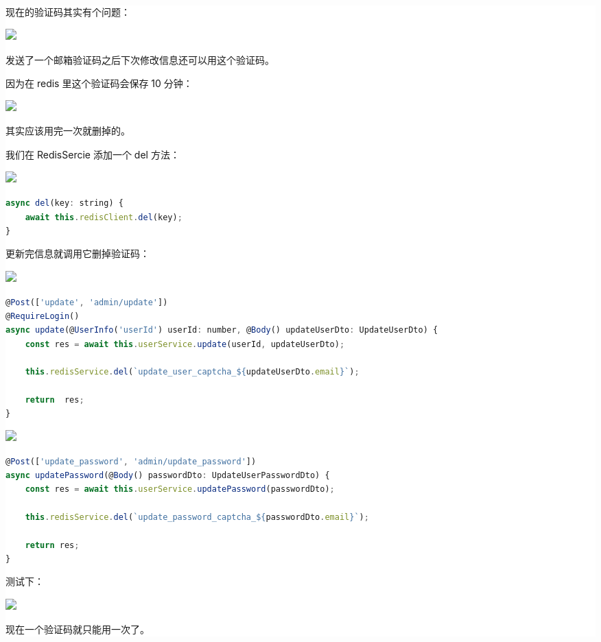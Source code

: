 现在的验证码其实有个问题：

![](//liushuaiyang.oss-cn-shanghai.aliyuncs.com/nest-docs/image/135-30.png)

发送了一个邮箱验证码之后下次修改信息还可以用这个验证码。

因为在 redis 里这个验证码会保存 10 分钟：

![](//liushuaiyang.oss-cn-shanghai.aliyuncs.com/nest-docs/image/135-31.png)

其实应该用完一次就删掉的。

我们在 RedisSercie 添加一个 del 方法：

![](//liushuaiyang.oss-cn-shanghai.aliyuncs.com/nest-docs/image/135-32.png)

```javascript
async del(key: string) {
    await this.redisClient.del(key);
}
```
更新完信息就调用它删掉验证码：

![](//liushuaiyang.oss-cn-shanghai.aliyuncs.com/nest-docs/image/135-33.png)

```javascript
@Post(['update', 'admin/update'])
@RequireLogin()
async update(@UserInfo('userId') userId: number, @Body() updateUserDto: UpdateUserDto) {
    const res = await this.userService.update(userId, updateUserDto);

    this.redisService.del(`update_user_captcha_${updateUserDto.email}`);

    return  res;
}
```

![](//liushuaiyang.oss-cn-shanghai.aliyuncs.com/nest-docs/image/135-34.png)

```javascript
@Post(['update_password', 'admin/update_password'])
async updatePassword(@Body() passwordDto: UpdateUserPasswordDto) {
    const res = await this.userService.updatePassword(passwordDto);

    this.redisService.del(`update_password_captcha_${passwordDto.email}`);

    return res;
}
```

测试下：

![](//liushuaiyang.oss-cn-shanghai.aliyuncs.com/nest-docs/image/135-35.png)

现在一个验证码就只能用一次了。
